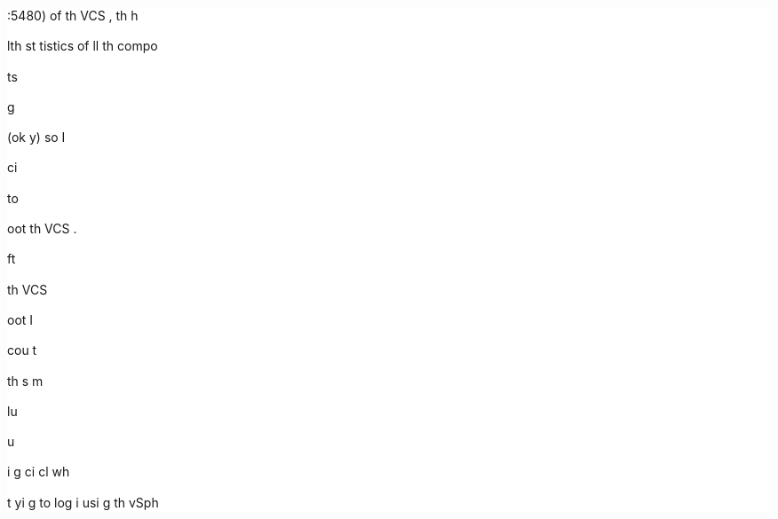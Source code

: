 :5480) of th
 VCS
, th
 h

lth st
tistics of 
ll th
 compo


ts 


 g



 (ok
y) so I 

ci


 to 


oot th
 VCS
.


ft

 th
 VCS
 


oot I 

cou
t



 th
 s
m
 
lu
 
u

i
g ci
cl
 wh

 t
yi
g to log i
 usi
g th
 vSph

